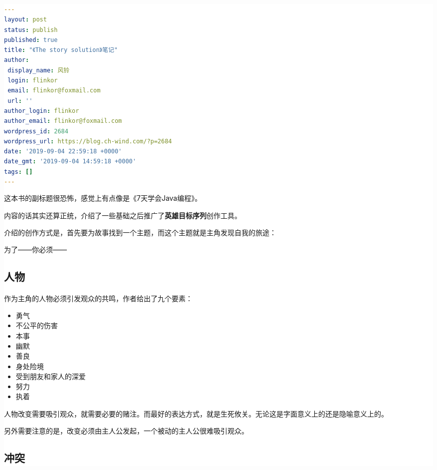 ```yaml
---
layout: post
status: publish
published: true
title: "《The story solution》笔记"
author:
 display_name: 风铃
 login: flinkor
 email: flinkor@foxmail.com
 url: ''
author_login: flinkor
author_email: flinkor@foxmail.com
wordpress_id: 2684
wordpress_url: https://blog.ch-wind.com/?p=2684
date: '2019-09-04 22:59:18 +0000'
date_gmt: '2019-09-04 14:59:18 +0000'
tags: []
---
```

这本书的副标题很恐怖，感觉上有点像是《7天学会Java编程》。


内容的话其实还算正统，介绍了一些基础之后推广了**英雄目标序列**创作工具。


介绍的创作方式是，首先要为故事找到一个主题，而这个主题就是主角发现自我的旅途：


为了——你必须——


## 人物


作为主角的人物必须引发观众的共鸣，作者给出了九个要素：


* 勇气
* 不公平的伤害
* 本事
* 幽默
* 善良
* 身处险境
* 受到朋友和家人的深爱
* 努力
* 执着


人物改变需要吸引观众，就需要必要的赌注。而最好的表达方式，就是生死攸关。无论这是字面意义上的还是隐喻意义上的。


另外需要注意的是，改变必须由主人公发起，一个被动的主人公很难吸引观众。


## 冲突
